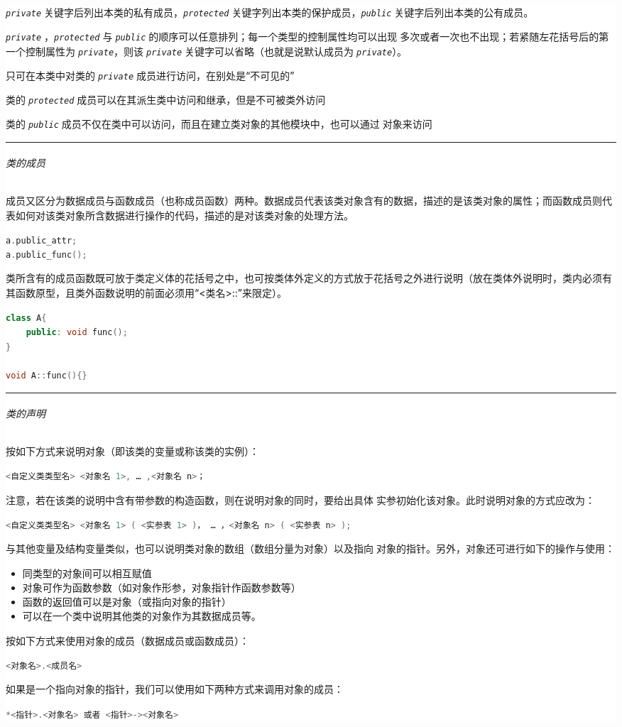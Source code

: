 _`private`_ 关键字后列出本类的私有成员，_`protected`_ 关键字列出本类的保护成员，_`public`_ 关键字后列出本类的公有成员。 

_`private`_ ，_`protected`_ 与 _`public`_ 的顺序可以任意排列；每一个类型的控制属性均可以出现 多次或者一次也不出现；若紧随左花括号后的第一个控制属性为 _`private`_，则该 _`private`_ 关键字可以省略（也就是说默认成员为 _`private`_）。

只可在本类中对类的 _`private`_ 成员进行访问，在别处是“不可见的”

类的 _`protected`_ 成员可以在其派生类中访问和继承，但是不可被类外访问

类的 _`public`_ 成员不仅在类中可以访问，而且在建立类对象的其他模块中，也可以通过 对象来访问
***
###### 类的成员

成员又区分为数据成员与函数成员（也称成员函数）两种。数据成员代表该类对象含有的数据，描述的是该类对象的属性；而函数成员则代表如何对该类对象所含数据进行操作的代码，描述的是对该类对象的处理方法。 

```cpp
a.public_attr;
a.public_func();
```

类所含有的成员函数既可放于类定义体的花括号之中，也可按类体外定义的方式放于花括号之外进行说明（放在类体外说明时，类内必须有其函数原型，且类外函数说明的前面必须用“<类名>::”来限定）。

```cpp
class A{ 
	public: void func(); 
} 

void A::func(){}
```
***
###### 类的声明

按如下方式来说明对象（即该类的变量或称该类的实例）： 

```cpp
<自定义类类型名> <对象名 1>, … ,<对象名 n>；
```

注意，若在该类的说明中含有带参数的构造函数，则在说明对象的同时，要给出具体 实参初始化该对象。此时说明对象的方式应改为： 

```cpp
<自定义类类型名> <对象名 1> ( <实参表 1> )， … ，<对象名 n> ( <实参表 n> ); 
```

与其他变量及结构变量类似，也可以说明类对象的数组（数组分量为对象）以及指向 对象的指针。另外，对象还可进行如下的操作与使用： 
- 同类型的对象间可以相互赋值
- 对象可作为函数参数（如对象作形参，对象指针作函数参数等）
- 函数的返回值可以是对象（或指向对象的指针）
- 可以在一个类中说明其他类的对象作为其数据成员等。

按如下方式来使用对象的成员（数据成员或函数成员）： 

```cpp
<对象名>.<成员名>
``` 
如果是一个指向对象的指针，我们可以使用如下两种方式来调用对象的成员： 

```cpp
*<指针>.<对象名> 或者 <指针>-><对象名>
```
